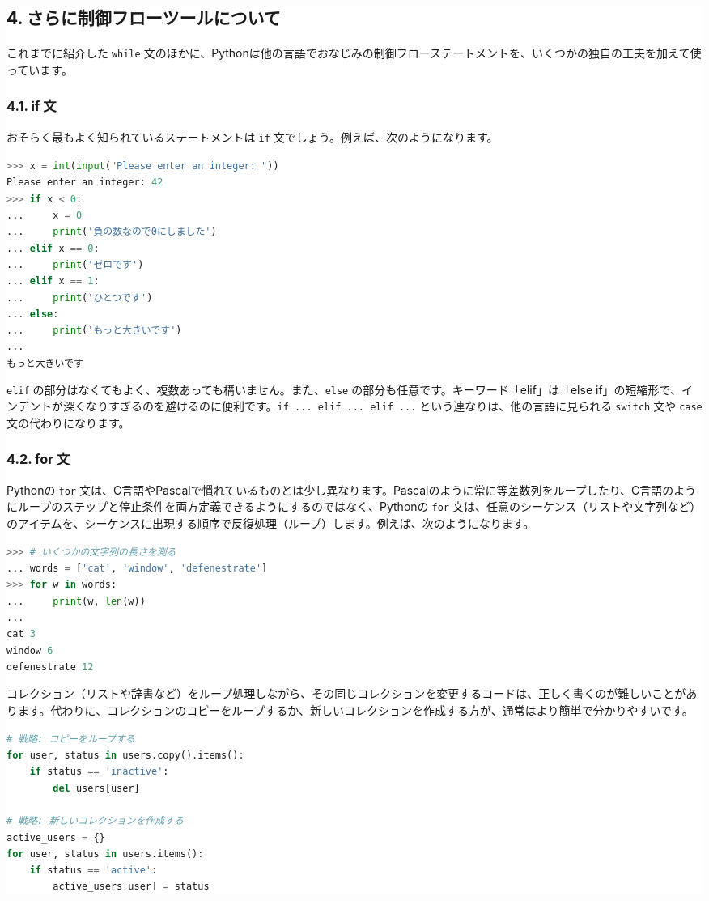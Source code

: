 

## 4. さらに制御フローツールについて

これまでに紹介した `while` 文のほかに、Pythonは他の言語でおなじみの制御フローステートメントを、いくつかの独自の工夫を加えて使っています。

### 4.1. if 文

おそらく最もよく知られているステートメントは `if` 文でしょう。例えば、次のようになります。

```python
>>> x = int(input("Please enter an integer: "))
Please enter an integer: 42
>>> if x < 0:
...     x = 0
...     print('負の数なので0にしました')
... elif x == 0:
...     print('ゼロです')
... elif x == 1:
...     print('ひとつです')
... else:
...     print('もっと大きいです')
...
もっと大きいです
```

`elif` の部分はなくてもよく、複数あっても構いません。また、`else` の部分も任意です。キーワード「elif」は「else if」の短縮形で、インデントが深くなりすぎるのを避けるのに便利です。`if ... elif ... elif ...` という連なりは、他の言語に見られる `switch` 文や `case` 文の代わりになります。

### 4.2. for 文

Pythonの `for` 文は、C言語やPascalで慣れているものとは少し異なります。Pascalのように常に等差数列をループしたり、C言語のようにループのステップと停止条件を両方定義できるようにするのではなく、Pythonの `for` 文は、任意のシーケンス（リストや文字列など）のアイテムを、シーケンスに出現する順序で反復処理（ループ）します。例えば、次のようになります。

```python
>>> # いくつかの文字列の長さを測る
... words = ['cat', 'window', 'defenestrate']
>>> for w in words:
...     print(w, len(w))
...
cat 3
window 6
defenestrate 12
```

コレクション（リストや辞書など）をループ処理しながら、その同じコレクションを変更するコードは、正しく書くのが難しいことがあります。代わりに、コレクションのコピーをループするか、新しいコレクションを作成する方が、通常はより簡単で分かりやすいです。

```python
# 戦略: コピーをループする
for user, status in users.copy().items():
    if status == 'inactive':
        del users[user]

# 戦略: 新しいコレクションを作成する
active_users = {}
for user, status in users.items():
    if status == 'active':
        active_users[user] = status
```
